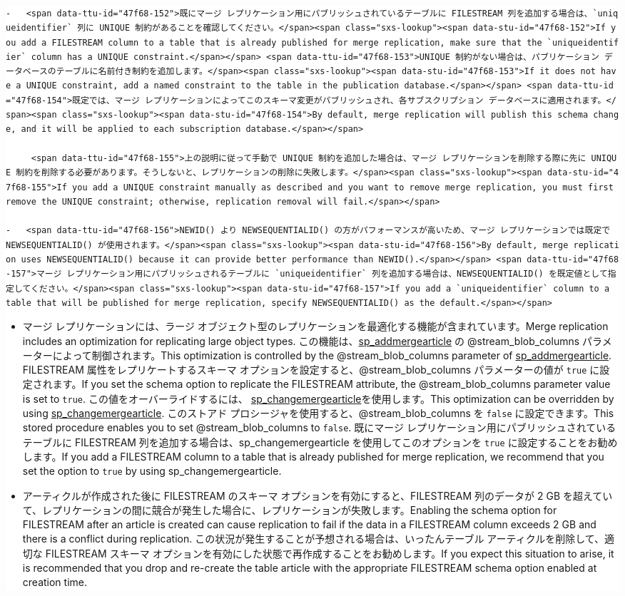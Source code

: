     -   <span data-ttu-id="47f68-152">既にマージ レプリケーション用にパブリッシュされているテーブルに FILESTREAM 列を追加する場合は、`uniqueidentifier` 列に UNIQUE 制約があることを確認してください。</span><span class="sxs-lookup"><span data-stu-id="47f68-152">If you add a FILESTREAM column to a table that is already published for merge replication, make sure that the `uniqueidentifier` column has a UNIQUE constraint.</span></span> <span data-ttu-id="47f68-153">UNIQUE 制約がない場合は、パブリケーション データベースのテーブルに名前付き制約を追加します。</span><span class="sxs-lookup"><span data-stu-id="47f68-153">If it does not have a UNIQUE constraint, add a named constraint to the table in the publication database.</span></span> <span data-ttu-id="47f68-154">既定では、マージ レプリケーションによってこのスキーマ変更がパブリッシュされ、各サブスクリプション データベースに適用されます。</span><span class="sxs-lookup"><span data-stu-id="47f68-154">By default, merge replication will publish this schema change, and it will be applied to each subscription database.</span></span>  
  
         <span data-ttu-id="47f68-155">上の説明に従って手動で UNIQUE 制約を追加した場合は、マージ レプリケーションを削除する際に先に UNIQUE 制約を削除する必要があります。そうしないと、レプリケーションの削除に失敗します。</span><span class="sxs-lookup"><span data-stu-id="47f68-155">If you add a UNIQUE constraint manually as described and you want to remove merge replication, you must first remove the UNIQUE constraint; otherwise, replication removal will fail.</span></span>  
  
    -   <span data-ttu-id="47f68-156">NEWID() より NEWSEQUENTIALID() の方がパフォーマンスが高いため、マージ レプリケーションでは既定で NEWSEQUENTIALID() が使用されます。</span><span class="sxs-lookup"><span data-stu-id="47f68-156">By default, merge replication uses NEWSEQUENTIALID() because it can provide better performance than NEWID().</span></span> <span data-ttu-id="47f68-157">マージ レプリケーション用にパブリッシュされるテーブルに `uniqueidentifier` 列を追加する場合は、NEWSEQUENTIALID() を既定値として指定してください。</span><span class="sxs-lookup"><span data-stu-id="47f68-157">If you add a `uniqueidentifier` column to a table that will be published for merge replication, specify NEWSEQUENTIALID() as the default.</span></span>  
  
-   <span data-ttu-id="47f68-158">マージ レプリケーションには、ラージ オブジェクト型のレプリケーションを最適化する機能が含まれています。</span><span class="sxs-lookup"><span data-stu-id="47f68-158">Merge replication includes an optimization for replicating large object types.</span></span> <span data-ttu-id="47f68-159">この機能は、[sp_addmergearticle](/sql/relational-databases/system-stored-procedures/sp-addmergearticle-transact-sql) の @stream_blob_columns パラメーターによって制御されます。</span><span class="sxs-lookup"><span data-stu-id="47f68-159">This optimization is controlled by the @stream_blob_columns parameter of [sp_addmergearticle](/sql/relational-databases/system-stored-procedures/sp-addmergearticle-transact-sql).</span></span> <span data-ttu-id="47f68-160">FILESTREAM 属性をレプリケートするスキーマ オプションを設定すると、@stream_blob_columns パラメーターの値が `true` に設定されます。</span><span class="sxs-lookup"><span data-stu-id="47f68-160">If you set the schema option to replicate the FILESTREAM attribute, the @stream_blob_columns parameter value is set to `true`.</span></span> <span data-ttu-id="47f68-161">この値をオーバーライドするには、 [sp_changemergearticle](/sql/relational-databases/system-stored-procedures/sp-changemergearticle-transact-sql)を使用します。</span><span class="sxs-lookup"><span data-stu-id="47f68-161">This optimization can be overridden by using [sp_changemergearticle](/sql/relational-databases/system-stored-procedures/sp-changemergearticle-transact-sql).</span></span> <span data-ttu-id="47f68-162">このストアド プロシージャを使用すると、@stream_blob_columns を `false` に設定できます。</span><span class="sxs-lookup"><span data-stu-id="47f68-162">This stored procedure enables you to set @stream_blob_columns to `false`.</span></span> <span data-ttu-id="47f68-163">既にマージ レプリケーション用にパブリッシュされているテーブルに FILESTREAM 列を追加する場合は、sp_changemergearticle を使用してこのオプションを `true` に設定することをお勧めします。</span><span class="sxs-lookup"><span data-stu-id="47f68-163">If you add a FILESTREAM column to a table that is already published for merge replication, we recommend that you set the option to `true` by using sp_changemergearticle.</span></span>  
  
-   <span data-ttu-id="47f68-164">アーティクルが作成された後に FILESTREAM のスキーマ オプションを有効にすると、FILESTREAM 列のデータが 2 GB を超えていて、レプリケーションの間に競合が発生した場合に、レプリケーションが失敗します。</span><span class="sxs-lookup"><span data-stu-id="47f68-164">Enabling the schema option for FILESTREAM after an article is created can cause replication to fail if the data in a FILESTREAM column exceeds 2 GB and there is a conflict during replication.</span></span> <span data-ttu-id="47f68-165">この状況が発生することが予想される場合は、いったんテーブル アーティクルを削除して、適切な FILESTREAM スキーマ オプションを有効にした状態で再作成することをお勧めします。</span><span class="sxs-lookup"><span data-stu-id="47f68-165">If you expect this situation to arise, it is recommended that you drop and re-create the table article with the appropriate FILESTREAM schema option enabled at creation time.</span></span>  
  